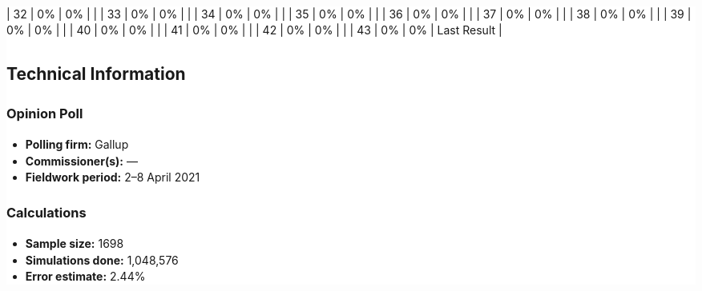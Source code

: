 | 32 | 0% | 0% |  |
| 33 | 0% | 0% |  |
| 34 | 0% | 0% |  |
| 35 | 0% | 0% |  |
| 36 | 0% | 0% |  |
| 37 | 0% | 0% |  |
| 38 | 0% | 0% |  |
| 39 | 0% | 0% |  |
| 40 | 0% | 0% |  |
| 41 | 0% | 0% |  |
| 42 | 0% | 0% |  |
| 43 | 0% | 0% | Last Result |


## Technical Information

### Opinion Poll

+ **Polling firm:** Gallup
+ **Commissioner(s):** —
+ **Fieldwork period:** 2–8 April 2021

### Calculations

+ **Sample size:** 1698
+ **Simulations done:** 1,048,576
+ **Error estimate:** 2.44%

